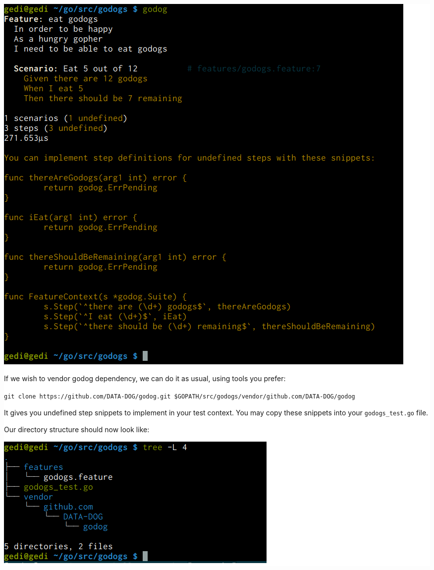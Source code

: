 ![Undefined step snippets](/screenshots/undefined.png?raw=true)

If we wish to vendor godog dependency, we can do it as usual, using tools
you prefer:

    git clone https://github.com/DATA-DOG/godog.git $GOPATH/src/godogs/vendor/github.com/DATA-DOG/godog

It gives you undefined step snippets to implement in your test context.
You may copy these snippets into your `godogs_test.go` file.

Our directory structure should now look like:

![Directory layout](/screenshots/dir-tree.png?raw=true)
